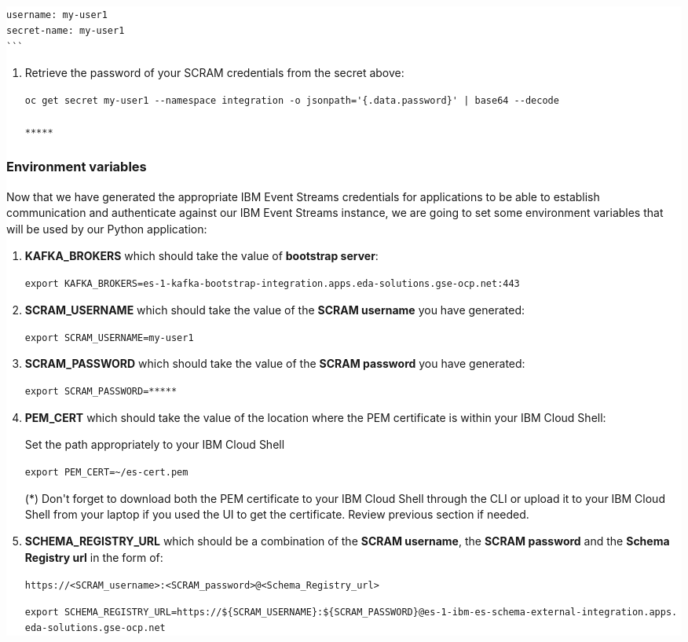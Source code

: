	username: my-user1
	secret-name: my-user1
	```
1. Retrieve the password of your SCRAM credentials from the secret above:

	```shell
	oc get secret my-user1 --namespace integration -o jsonpath='{.data.password}' | base64 --decode

	*****
	```

### Environment variables

Now that we have generated the appropriate IBM Event Streams credentials for applications to be able to establish communication and authenticate against our IBM Event Streams instance, we are going to set some environment variables that will be used by our Python application:

1. **KAFKA_BROKERS** which should take the value of **bootstrap server**:

	```shell
	export KAFKA_BROKERS=es-1-kafka-bootstrap-integration.apps.eda-solutions.gse-ocp.net:443
	```

1. **SCRAM_USERNAME** which should take the value of the **SCRAM username** you have generated:

	```shell
	export SCRAM_USERNAME=my-user1
	```

1. **SCRAM_PASSWORD** which should take the value of the **SCRAM password** you have generated:

	```shell
	export SCRAM_PASSWORD=*****
	```

1. **PEM_CERT** which should take the value of the location where the PEM certificate is within your IBM Cloud Shell:

	<InlineNotification kind="warning">

	Set the path appropriately to your IBM Cloud Shell

	</InlineNotification>

	```shell
	export PEM_CERT=~/es-cert.pem
	```

	(\*) Don't forget to download both the PEM certificate to your IBM Cloud Shell through the CLI or upload it to your IBM Cloud Shell from your laptop if you used the UI to get the certificate. Review previous section if needed.

1. **SCHEMA_REGISTRY_URL** which should be a combination of the **SCRAM username**, the **SCRAM password** and the **Schema Registry url** in the form of:

	`https://<SCRAM_username>:<SCRAM_password>@<Schema_Registry_url>`

	```shell
	export SCHEMA_REGISTRY_URL=https://${SCRAM_USERNAME}:${SCRAM_PASSWORD}@es-1-ibm-es-schema-external-integration.apps.eda-solutions.gse-ocp.net
	```
